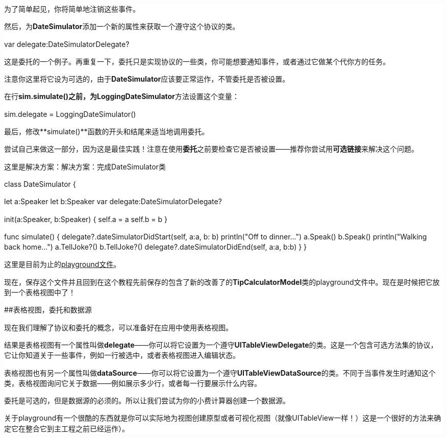 为了简单起见，你将简单地注销这些事件。

然后，为**DateSimulator**添加一个新的属性来获取一个遵守这个协议的类。

var delegate:DateSimulatorDelegate?

这是委托的一个例子。再重复一下，委托只是实现协议的一些类，你可能想要通知事件，或者通过它做某个代你方的任务。

注意你这里将它设为可选的，由于**DateSimulator**应该要正常运作，不管委托是否被设置。

在行**sim.simulate()**之前，为**LoggingDateSimulator**方法设置这个变量：

sim.delegate = LoggingDateSimulator()

最后，修改**simulate()**函数的开头和结尾来适当地调用委托。

尝试自己来做这一部分，因为这是最佳实践！注意在使用**委托**之前要检查它是否被设置——推荐你尝试用**可选链接**来解决这个问题。

这里是解决方案：解决方案：完成DateSimulator类

class DateSimulator {
 
  let a:Speaker
  let b:Speaker
  var delegate:DateSimulatorDelegate?
 
  init(a:Speaker, b:Speaker) {
    self.a = a
    self.b = b
  }
 
  func simulate() {
    delegate?.dateSimulatorDidStart(self, a:a, b: b)
    println("Off to dinner...")
    a.Speak()
    b.Speak()
    println("Walking back home...")
    a.TellJoke?()
    b.TellJoke?()
    delegate?.dateSimulatorDidEnd(self, a:a, b:b)
  }
}

这里是目前为止的[playground文件](http://www.raywenderlich.com/75289/swift-tutorial-part-3-tuples-protocols-delegates-table-views)。

现在，保存这个文件并且回到在这个教程先前保存的包含了新的改善了的**TipCalculatorModel**类的playground文件中。现在是时候把它放到一个表格视图中了！

##表格视图，委托和数据源

现在我们理解了协议和委托的概念，可以准备好在应用中使用表格视图。

结果是表格视图有一个属性叫做**delegate**——你可以将它设置为一个遵守**UITableViewDelegate**的类。这是一个包含可选方法集的协议，它让你知道关于一些事件，例如一行被选中，或者表格视图进入编辑状态。

表格视图也有另一个属性叫做**dataSource**——你可以将它设置为一个遵守**UITableViewDataSource**的类。不同于当事件发生时通知这个类，表格视图询问它关于数据——例如展示多少行，或者每一行要展示什么内容。

委托是可选的，但是数据源的必须的。所以让我们尝试为你的小费计算器创建一个数据源。

关于playground有一个很酷的东西就是你可以实际地为视图创建原型或者可视化视图（就像UITableView一样！）这是一个很好的方法来确定它在整合它到主工程之前已经运作）。

